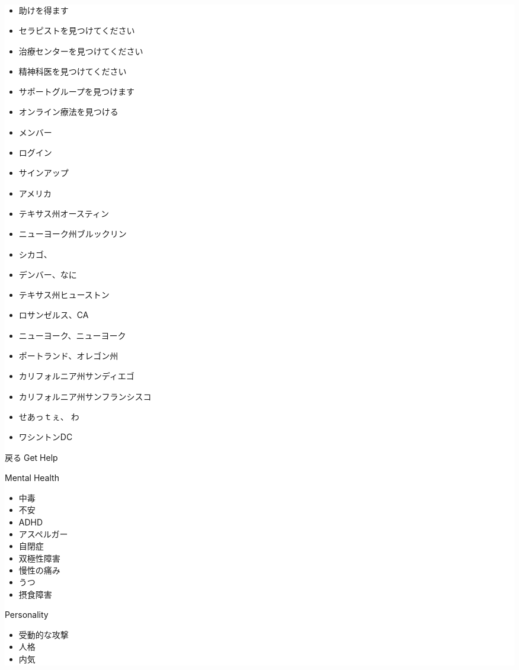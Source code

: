 

* 助けを得ます
* セラピストを見つけてください
* 治療センターを見つけてください
* 精神科医を見つけてください
* サポートグループを見つけます
* オンライン療法を見つける


* メンバー
* ログイン
* サインアップ


* アメリカ
* テキサス州オースティン
* ニューヨーク州ブルックリン
* シカゴ、
* デンバー、なに
* テキサス州ヒューストン
* ロサンゼルス、CA
* ニューヨーク、ニューヨーク
* ポートランド、オレゴン州
* カリフォルニア州サンディエゴ
* カリフォルニア州サンフランシスコ
* せあっｔぇ、 わ
* ワシントンDC







戻る
Get Help


Mental Health

* 中毒
* 不安
* ADHD
* アスペルガー
* 自閉症
* 双極性障害
* 慢性の痛み
* うつ
* 摂食障害





Personality

* 受動的な攻撃
* 人格
* 内気
